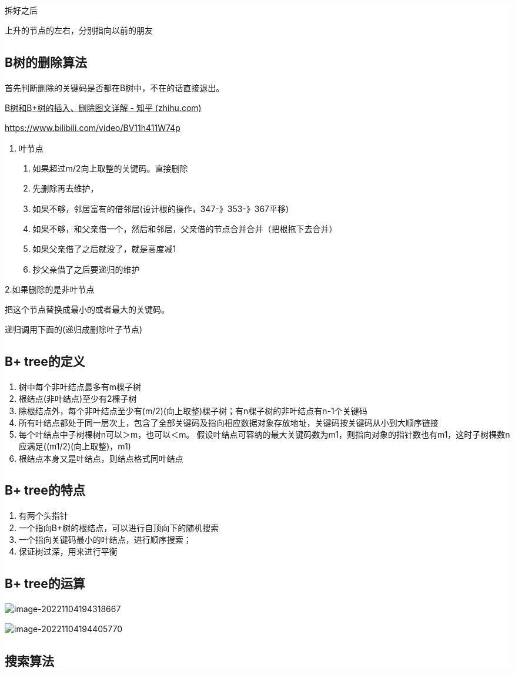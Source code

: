 拆好之后

上升的节点的左右，分别指向以前的朋友 

## B树的删除算法 

首先判断删除的关键码是否都在B树中，不在的话直接退出。

[B树和B+树的插入、删除图文详解 - 知乎 (zhihu.com)](https://zhuanlan.zhihu.com/p/130698465)

https://www.bilibili.com/video/BV11h411W74p

1. 叶节点

   1. 如果超过m/2向上取整的关键码。直接删除

   2. 先删除再去维护，

   3. 如果不够，邻居富有的借邻居(设计根的操作，347-》353-》367平移)
   
   4. 如果不够，和父亲借一个，然后和邻居，父亲借的节点合并合并（把根拖下去合并）
   
   5. 如果父亲借了之后就没了，就是高度减1
   
   6. 抄父亲借了之后要递归的维护

2.如果删除的是非叶节点

把这个节点替换成最小的或者最大的关键码。

递归调用下面的(递归成删除叶子节点)

## B+ tree的定义

1. 树中每个非叶结点最多有m棵子树
2. 根结点(非叶结点)至少有2棵子树
3. 除根结点外，每个非叶结点至少有(m/2)(向上取整)棵子树；有n棵子树的非叶结点有n-1个关键码
4. 所有叶结点都处于同一层次上，包含了全部关键码及指向相应数据对象存放地址，关键码按关键码从小到大顺序链接
5. 每个叶结点中子树棵树n可以＞m，也可以＜m。 假设叶结点可容纳的最大关键码数为m1，则指向对象的指针数也有m1，这时子树棵数n应满足((m1/2)(向上取整)，m1)
6. 根结点本身又是叶结点，则结点格式同叶结点

## B+ tree的特点

1. 有两个头指针
2. 一个指向B+树的根结点，可以进行自顶向下的随机搜索
3. 一个指向关键码最小的叶结点，进行顺序搜索；
4. 保证树过深，用来进行平衡

## B+ tree的运算

![image-20221104194318667](https://blog-1314638240.cos.ap-nanjing.myqcloud.com/image/image-20221104194318667.png)

![image-20221104194405770](https://blog-1314638240.cos.ap-nanjing.myqcloud.com/image/image-20221104194405770.png)

## 搜索算法
